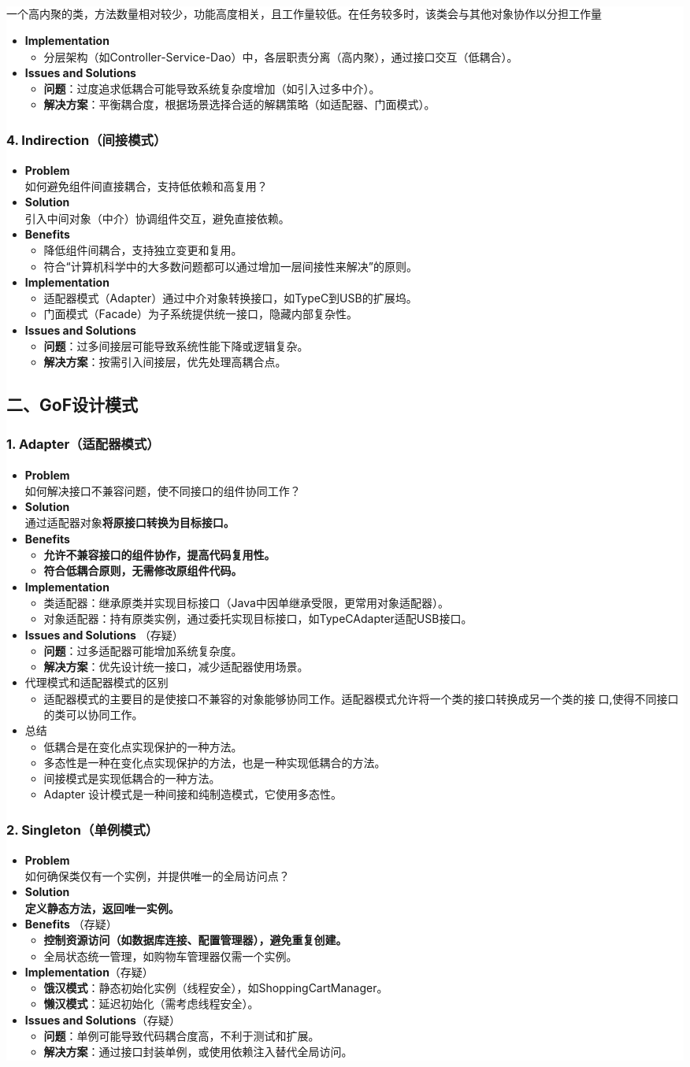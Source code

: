   一个高内聚的类，方法数量相对较少，功能高度相关，且工作量较低。在任务较多时，该类会与其他对象协作以分担工作量
- **Implementation**  
  - 分层架构（如Controller-Service-Dao）中，各层职责分离（高内聚），通过接口交互（低耦合）。
- **Issues and Solutions**  
  - **问题**：过度追求低耦合可能导致系统复杂度增加（如引入过多中介）。
  - **解决方案**：平衡耦合度，根据场景选择合适的解耦策略（如适配器、门面模式）。

### 4. Indirection（间接模式）
- **Problem**  
  如何避免组件间直接耦合，支持低依赖和高复用？
- **Solution**  
  引入中间对象（中介）协调组件交互，避免直接依赖。
- **Benefits**  
  - 降低组件间耦合，支持独立变更和复用。
  - 符合“计算机科学中的大多数问题都可以通过增加一层间接性来解决”的原则。
- **Implementation**  
  - 适配器模式（Adapter）通过中介对象转换接口，如TypeC到USB的扩展坞。
  - 门面模式（Facade）为子系统提供统一接口，隐藏内部复杂性。
- **Issues and Solutions**  
  - **问题**：过多间接层可能导致系统性能下降或逻辑复杂。
  - **解决方案**：按需引入间接层，优先处理高耦合点。


## 二、GoF设计模式
### 1. Adapter（适配器模式）
- **Problem**  
  如何解决接口不兼容问题，使不同接口的组件协同工作？
- **Solution**  
  通过适配器对象**将原接口转换为目标接口。**
- **Benefits**  
  - **允许不兼容接口的组件协作，提高代码复用性。**
  - **符合低耦合原则，无需修改原组件代码。**
- **Implementation**  
  - 类适配器：继承原类并实现目标接口（Java中因单继承受限，更常用对象适配器）。  
  - 对象适配器：持有原类实例，通过委托实现目标接口，如TypeCAdapter适配USB接口。
- **Issues and Solutions**  （存疑）
  - **问题**：过多适配器可能增加系统复杂度。
  - **解决方案**：优先设计统一接口，减少适配器使用场景。
- 代理模式和适配器模式的区别
  - 适配器模式的主要目的是使接口不兼容的对象能够协同工作。适配器模式允许将一个类的接口转换成另一个类的接 口,使得不同接口的类可以协同工作。
- 总结
  - 低耦合是在变化点实现保护的一种方法。
  - 多态性是一种在变化点实现保护的方法，也是一种实现低耦合的方法。
  - 间接模式是实现低耦合的一种方法。
  - Adapter 设计模式是一种间接和纯制造模式，它使用多态性。


### 2. Singleton（单例模式）
- **Problem**  
  如何确保类仅有一个实例，并提供唯一的全局访问点？
- **Solution**  
  **定义静态方法，返回唯一实例。**
- **Benefits**  （存疑）
  - **控制资源访问（如数据库连接、配置管理器），避免重复创建。**
  - 全局状态统一管理，如购物车管理器仅需一个实例。
- **Implementation**（存疑）  
  - **饿汉模式**：静态初始化实例（线程安全），如ShoppingCartManager。
  - **懒汉模式**：延迟初始化（需考虑线程安全）。
- **Issues and Solutions**（存疑）  
  - **问题**：单例可能导致代码耦合度高，不利于测试和扩展。
  - **解决方案**：通过接口封装单例，或使用依赖注入替代全局访问。
